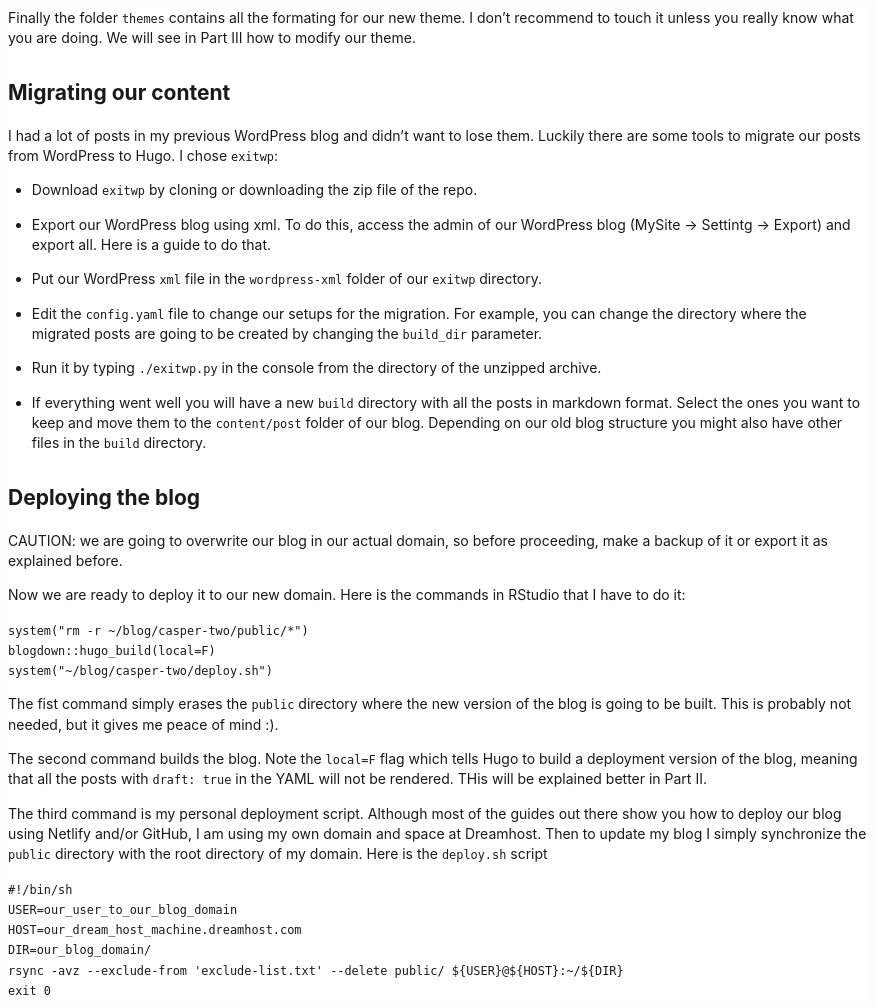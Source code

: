 Finally the folder `themes` contains all the formating for our new theme. I don’t recommend to touch it unless you really know what you are doing. We will see in Part III how to modify our theme.

## Migrating our content

I had a lot of posts in my previous WordPress blog and didn’t want to lose them. Luckily there are some tools to migrate our posts from WordPress to Hugo. I chose `exitwp`:

- Download `exitwp` by cloning or downloading the zip file of the repo.

- Export our WordPress blog using xml. To do this, access the admin of our WordPress blog (MySite -> Settintg -> Export) and export all. Here is a guide to do that.

- Put our WordPress `xml` file in the `wordpress-xml` folder of our `exitwp` directory.

- Edit the `config.yaml` file to change our setups for the migration. For example, you can change the directory where the migrated posts are going to be created by changing the `build_dir` parameter.

- Run it by typing `./exitwp.py` in the console from the directory of the unzipped archive.

- If everything went well you will have a new `build` directory with all the posts in markdown format. Select the ones you want to keep and move them to the `content/post` folder of our blog. Depending on our old blog structure you might also have other files in the `build` directory.


## Deploying the blog

CAUTION: we are going to overwrite our blog in our actual domain, so before proceeding, make a backup of it or export it as explained before.

Now we are ready to deploy it to our new domain. Here is the commands in RStudio that I have to do it:

```
system("rm -r ~/blog/casper-two/public/*")
blogdown::hugo_build(local=F)
system("~/blog/casper-two/deploy.sh")
```

The fist command simply erases the `public` directory where the new version of the blog is going to be built. This is probably not needed, but it gives me peace of mind :).

The second command builds the blog. Note the `local=F` flag which tells Hugo to build a deployment version of the blog, meaning that all the posts with `draft: true` in the YAML will not be rendered. THis will be explained better in Part II.

The third command is my personal deployment script. Although most of the guides out there show you how to deploy our blog using Netlify and/or GitHub, I am using my own domain and space at Dreamhost. Then to update my blog I simply synchronize the `public` directory with the root directory of my domain. Here is the `deploy.sh` script

```
#!/bin/sh 
USER=our_user_to_our_blog_domain
HOST=our_dream_host_machine.dreamhost.com
DIR=our_blog_domain/
rsync -avz --exclude-from 'exclude-list.txt' --delete public/ ${USER}@${HOST}:~/${DIR}
exit 0
```
